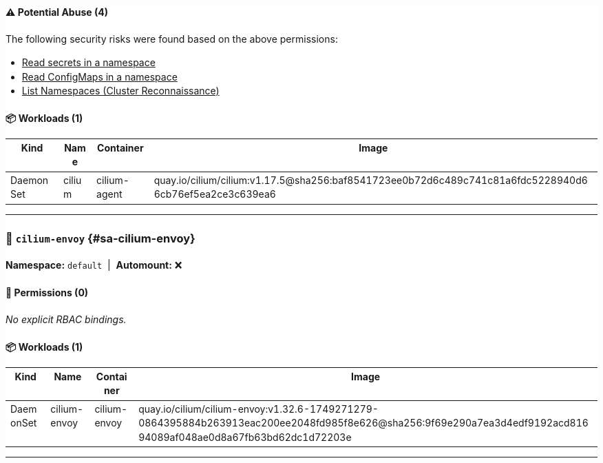 #### ⚠️ Potential Abuse (4)

The following security risks were found based on the above permissions:

- [Read secrets in a namespace](/rules/1011)
- [Read ConfigMaps in a namespace](/rules/1023)
- [List Namespaces (Cluster Reconnaissance)](/rules/1082)

#### 📦 Workloads (1)

| Kind      | Name   | Container    | Image                                                                                                 |
| --------- | ------ | ------------ | ----------------------------------------------------------------------------------------------------- |
| DaemonSet | cilium | cilium-agent | quay.io/cilium/cilium:v1.17.5@sha256:baf8541723ee0b72d6c489c741c81a6fdc5228940d66cb76ef5ea2ce3c639ea6 |

---

### 🤖 `cilium-envoy` {#sa-cilium-envoy}

**Namespace:** `default`  |  **Automount:** ❌

#### 🔑 Permissions (0)

_No explicit RBAC bindings._

#### 📦 Workloads (1)

| Kind      | Name         | Container    | Image                                                                                                                                                           |
| --------- | ------------ | ------------ | --------------------------------------------------------------------------------------------------------------------------------------------------------------- |
| DaemonSet | cilium-envoy | cilium-envoy | quay.io/cilium/cilium-envoy:v1.32.6-1749271279-0864395884b263913eac200ee2048fd985f8e626@sha256:9f69e290a7ea3d4edf9192acd81694089af048ae0d8a67fb63bd62dc1d72203e |

---
